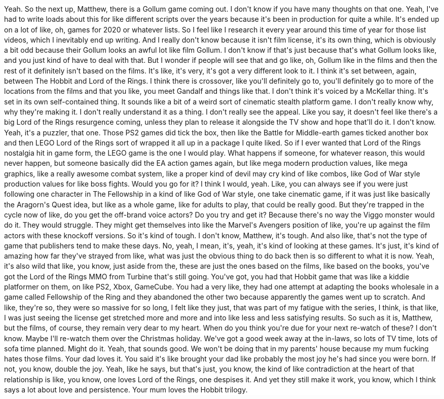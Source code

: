 Yeah.
So the next up, Matthew, there is a Gollum game coming out. I don't know if you have many thoughts on that one.
Yeah, I've had to write loads about this for like different scripts over the years because it's been in production for quite a while. It's ended up on a lot of like, oh, games for 2020 or whatever lists. So I feel like I research it every year around this time of year for those list videos, which I inevitably end up writing.
And I really don't know because it isn't film license, it's its own thing, which is obviously a bit odd because their Gollum looks an awful lot like film Gollum. I don't know if that's just because that's what Gollum looks like, and you just kind of have to deal with that. But I wonder if people will see that and go like, oh, Gollum like in the films and then the rest of it definitely isn't based on the films.
It's like, it's very, it's got a very different look to it. I think it's set between, again, between The Hobbit and Lord of the Rings. I think there is crossover, like you'll definitely go to, you'll definitely go to more of the locations from the films and that you like, you meet Gandalf and things like that.
I don't think it's voiced by a McKellar thing. It's set in its own self-contained thing. It sounds like a bit of a weird sort of cinematic stealth platform game.
I don't really know why, why they're making it. I don't really understand it as a thing. I don't really see the appeal.
Like you say, it doesn't feel like there's a big Lord of the Rings resurgence coming, unless they plan to release it alongside the TV show and hope that'll do it. I don't know. Yeah, it's a puzzler, that one.
Those PS2 games did tick the box, then like the Battle for Middle-earth games ticked another box and then LEGO Lord of the Rings sort of wrapped it all up in a package I quite liked. So if I ever wanted that Lord of the Rings nostalgia hit in game form, the LEGO game is the one I would play.
What happens if someone, for whatever reason, this would never happen, but someone basically did the EA action games again, but like mega modern production values, like mega graphics, like a really awesome combat system, like a proper kind of devil may cry kind of like combos, like God of War style production values for like boss fights. Would you go for it?
I think I would, yeah. Like, you can always see if you were just following one character in The Fellowship in a kind of like God of War style, one take cinematic game, if it was just like basically the Aragorn's Quest idea, but like as a whole game, like for adults to play, that could be really good. But they're trapped in the cycle now of like, do you get the off-brand voice actors?
Do you try and get it? Because there's no way the Viggo monster would do it. They would struggle.
They might get themselves into like the Marvel's Avengers position of like, you're up against the film actors with these knockoff versions. So it's kind of tough. I don't know, Matthew, it's tough.
And also like, that's not the type of game that publishers tend to make these days.
No, yeah, I mean, it's, yeah, it's kind of looking at these games. It's just, it's kind of amazing how far they've strayed from like, what was just the obvious thing to do back then is so different to what it is now.
Yeah, it's also wild that like, you know, just aside from the, these are just the ones based on the films, like based on the books, you've got the Lord of the Rings MMO from Turbine that's still going. You've got, you had that Hobbit game that was like a kiddie platformer on them, on like PS2, Xbox, GameCube. You had a very like, they had one attempt at adapting the books wholesale in a game called Fellowship of the Ring and they abandoned the other two because apparently the games went up to scratch.
And like, they're so, they were so massive for so long, I felt like they just, that was part of my fatigue with the series, I think, is that like, I was just seeing the license get stretched more and more and into like less and less satisfying results. So such as it is, Matthew, but the films, of course, they remain very dear to my heart. When do you think you're due for your next re-watch of these?
I don't know. Maybe I'll re-watch them over the Christmas holiday. We've got a good week away at the in-laws, so lots of TV time, lots of sofa time planned.
Might do it.
Yeah, that sounds good. We won't be doing that in my parents' house because my mum fucking hates those films.
Your dad loves it. You said it's like brought your dad like probably the most joy he's had since you were born.
If not, you know, double the joy. Yeah, like he says, but that's just, you know, the kind of like contradiction at the heart of that relationship is like, you know, one loves Lord of the Rings, one despises it. And yet they still make it work, you know, which I think says a lot about love and persistence.
Your mum loves the Hobbit trilogy.